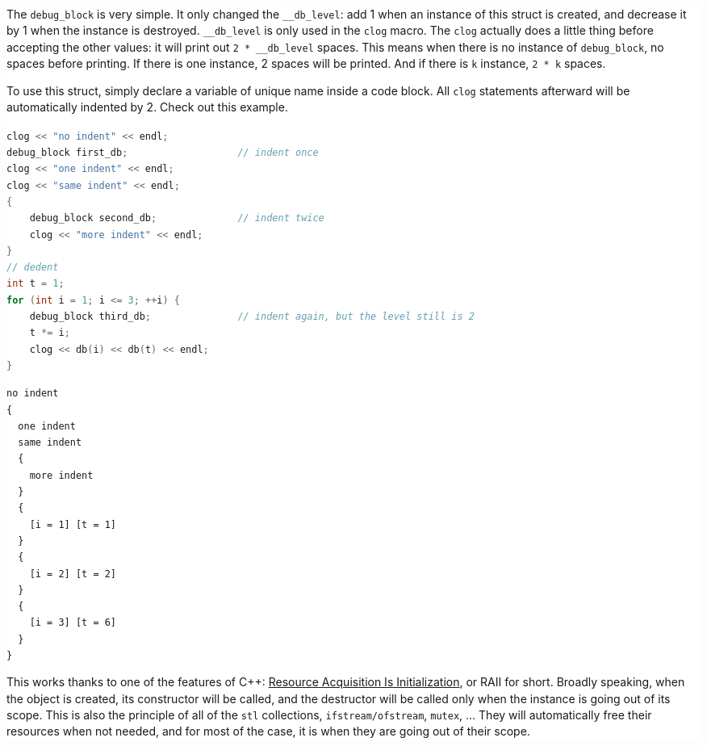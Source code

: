 The `debug_block` is very simple. It only changed the `__db_level`: add 1 when
an instance of this struct is created, and decrease it by 1 when the instance
is destroyed. `__db_level` is only used in the `clog` macro.  The `clog`
actually does a little thing before accepting the other values: it will print
out `2 * __db_level` spaces. This means when there is no instance of
`debug_block`, no spaces before printing. If there is one instance, 2 spaces
will be printed. And if there is `k` instance, `2 * k` spaces.

To use this struct, simply declare a variable of unique name inside a code
block.  All `clog` statements afterward will be automatically indented by 2.
Check out this example.
```c++
clog << "no indent" << endl;
debug_block first_db;                   // indent once
clog << "one indent" << endl;
clog << "same indent" << endl;
{
    debug_block second_db;              // indent twice
    clog << "more indent" << endl;
}
// dedent
int t = 1;
for (int i = 1; i <= 3; ++i) {
    debug_block third_db;               // indent again, but the level still is 2
    t *= i;
    clog << db(i) << db(t) << endl;
}
```

```
no indent
{
  one indent
  same indent
  {
    more indent
  }
  {
    [i = 1] [t = 1] 
  }
  {
    [i = 2] [t = 2] 
  }
  {
    [i = 3] [t = 6] 
  }
}
```

This works thanks to one of the features of C++: [Resource Acquisition Is
Initialization][RAII], or RAII for short. Broadly speaking, when the object is
created, its constructor will be called, and the destructor will be called only
when the instance is going out of its scope. This is also the principle of all
of the `stl` collections, `ifstream/ofstream`, `mutex`, ... They will
automatically free their resources when not needed, and for most of the case,
it is when they are going out of their scope.


[tourist-codeforces-profile]: https://codeforces.com/profile/tourist
[tourist-debugging-template-1]: https://codeforces.com/contest/1540/submission/120602670
[tourist-debugging-template-2]: https://codeforces.com/contest/1553/submission/123310012
[Erricto-codeforces-profile]: https://codeforces.com/profile/Errichto
[Erricto-debugging-template]: https://codeforces.com/contest/1523/submission/117877943
[Erricto-debugging-template-explanation]: https://codeforces.com/blog/entry/67830
[Um_nik-codeforces-profile]: https://codeforces.com/profile/Um_nik
[Um_nik-debugging-template]: https://codeforces.com/contest/1552/submission/123756921
[how-to-debug-with-color]: https://codeforces.com/blog/entry/92669
[desmos]: https://www.desmos.com
[RAII]: https://en.cppreference.com/w/cpp/language/raii
[SFINAE]: https://en.cppreference.com/w/cpp/language/sfinae
[std::enable_if]: https://en.cppreference.com/w/cpp/types/enable_if
[python-pprint]: https://docs.python.org/3/library/pprint.html